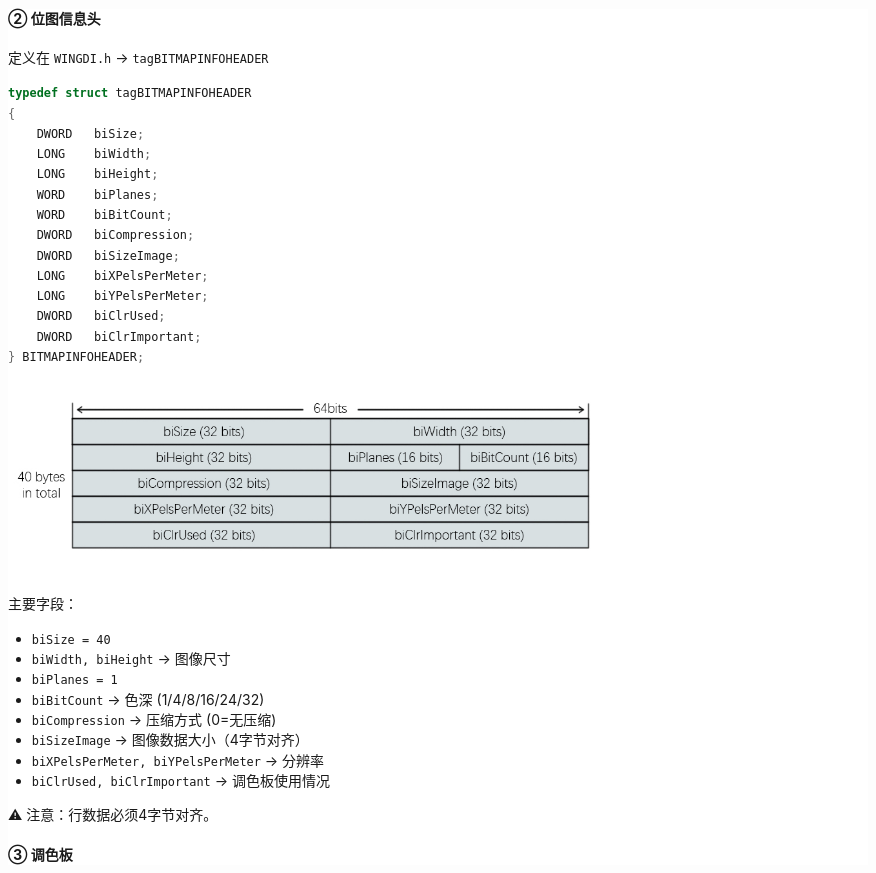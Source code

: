 

#### ② 位图信息头

定义在 `WINGDI.h` → `tagBITMAPINFOHEADER`

```cpp
typedef struct tagBITMAPINFOHEADER
{
    DWORD   biSize;
    LONG    biWidth;
    LONG    biHeight;
    WORD    biPlanes;
    WORD    biBitCount;
    DWORD   biCompression;
    DWORD   biSizeImage;
    LONG    biXPelsPerMeter;
    LONG    biYPelsPerMeter;
    DWORD   biClrUsed;
    DWORD   biClrImportant;
} BITMAPINFOHEADER;
```

<img src="/imgs/draw-with-cpp-1/15.jpg" style="width: 75%">

主要字段：

* `biSize = 40`
* `biWidth, biHeight` → 图像尺寸
* `biPlanes = 1`
* `biBitCount` → 色深 (1/4/8/16/24/32)
* `biCompression` → 压缩方式 (0=无压缩)
* `biSizeImage` → 图像数据大小（4字节对齐）
* `biXPelsPerMeter, biYPelsPerMeter` → 分辨率
* `biClrUsed, biClrImportant` → 调色板使用情况

⚠️ 注意：行数据必须4字节对齐。



#### ③ 调色板
